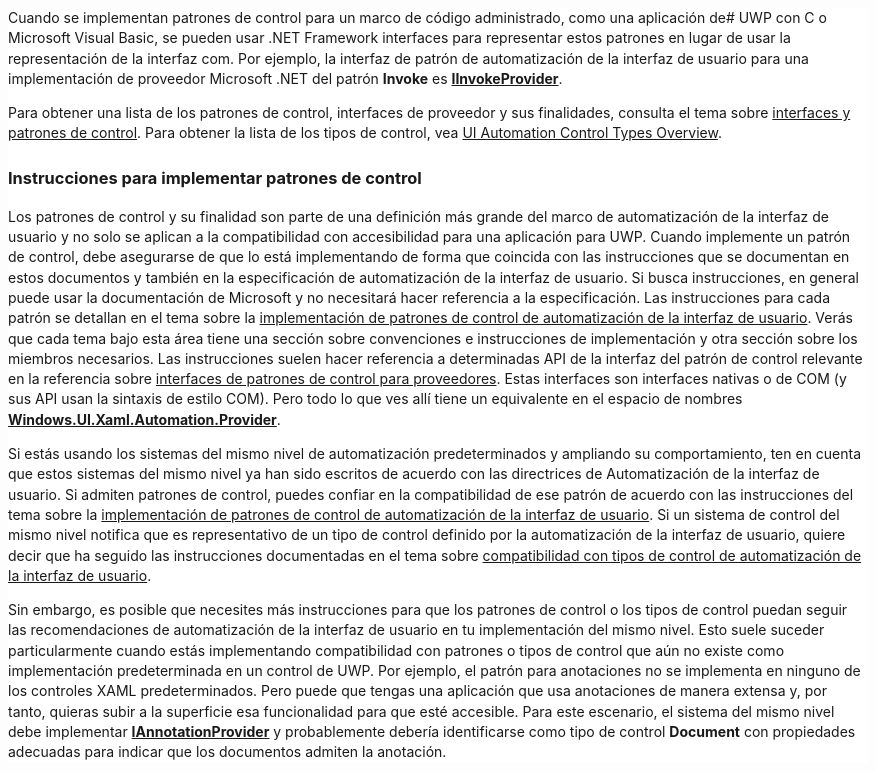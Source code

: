 Cuando se implementan patrones de control para un marco de código administrado, como una aplicación de\# UWP con C o Microsoft Visual Basic, se pueden usar .NET Framework interfaces para representar estos patrones en lugar de usar la representación de la interfaz com. Por ejemplo, la interfaz de patrón de automatización de la interfaz de usuario para una implementación de proveedor Microsoft .NET del patrón **Invoke** es [**IInvokeProvider**](https://docs.microsoft.com/uwp/api/Windows.UI.Xaml.Automation.Provider.IInvokeProvider).

Para obtener una lista de los patrones de control, interfaces de proveedor y sus finalidades, consulta el tema sobre [interfaces y patrones de control](control-patterns-and-interfaces.md). Para obtener la lista de los tipos de control, vea [UI Automation Control Types Overview](https://docs.microsoft.com/windows/desktop/WinAuto/uiauto-controltypesoverview).

<span id="Guidance_for_how_to_implement_control_patterns"/>
<span id="guidance_for_how_to_implement_control_patterns"/>
<span id="GUIDANCE_FOR_HOW_TO_IMPLEMENT_CONTROL_PATTERNS"/>

### <a name="guidance-for-how-to-implement-control-patterns"></a>Instrucciones para implementar patrones de control  
Los patrones de control y su finalidad son parte de una definición más grande del marco de automatización de la interfaz de usuario y no solo se aplican a la compatibilidad con accesibilidad para una aplicación para UWP. Cuando implemente un patrón de control, debe asegurarse de que lo está implementando de forma que coincida con las instrucciones que se documentan en estos documentos y también en la especificación de automatización de la interfaz de usuario. Si busca instrucciones, en general puede usar la documentación de Microsoft y no necesitará hacer referencia a la especificación. Las instrucciones para cada patrón se detallan en el tema sobre la [implementación de patrones de control de automatización de la interfaz de usuario](https://docs.microsoft.com/windows/desktop/WinAuto/uiauto-implementinguiautocontrolpatterns). Verás que cada tema bajo esta área tiene una sección sobre convenciones e instrucciones de implementación y otra sección sobre los miembros necesarios. Las instrucciones suelen hacer referencia a determinadas API de la interfaz del patrón de control relevante en la referencia sobre [interfaces de patrones de control para proveedores](https://docs.microsoft.com/windows/desktop/WinAuto/uiauto-cpinterfaces). Estas interfaces son interfaces nativas o de COM (y sus API usan la sintaxis de estilo COM). Pero todo lo que ves allí tiene un equivalente en el espacio de nombres [**Windows.UI.Xaml.Automation.Provider**](https://docs.microsoft.com/uwp/api/Windows.UI.Xaml.Automation.Provider).

Si estás usando los sistemas del mismo nivel de automatización predeterminados y ampliando su comportamiento, ten en cuenta que estos sistemas del mismo nivel ya han sido escritos de acuerdo con las directrices de Automatización de la interfaz de usuario. Si admiten patrones de control, puedes confiar en la compatibilidad de ese patrón de acuerdo con las instrucciones del tema sobre la [implementación de patrones de control de automatización de la interfaz de usuario](https://docs.microsoft.com/windows/desktop/WinAuto/uiauto-implementinguiautocontrolpatterns). Si un sistema de control del mismo nivel notifica que es representativo de un tipo de control definido por la automatización de la interfaz de usuario, quiere decir que ha seguido las instrucciones documentadas en el tema sobre [compatibilidad con tipos de control de automatización de la interfaz de usuario](https://docs.microsoft.com/windows/desktop/WinAuto/uiauto-supportinguiautocontroltypes).

Sin embargo, es posible que necesites más instrucciones para que los patrones de control o los tipos de control puedan seguir las recomendaciones de automatización de la interfaz de usuario en tu implementación del mismo nivel. Esto suele suceder particularmente cuando estás implementando compatibilidad con patrones o tipos de control que aún no existe como implementación predeterminada en un control de UWP. Por ejemplo, el patrón para anotaciones no se implementa en ninguno de los controles XAML predeterminados. Pero puede que tengas una aplicación que usa anotaciones de manera extensa y, por tanto, quieras subir a la superficie esa funcionalidad para que esté accesible. Para este escenario, el sistema del mismo nivel debe implementar [**IAnnotationProvider**](https://docs.microsoft.com/uwp/api/Windows.UI.Xaml.Automation.Provider.IAnnotationProvider) y probablemente debería identificarse como tipo de control **Document** con propiedades adecuadas para indicar que los documentos admiten la anotación.
